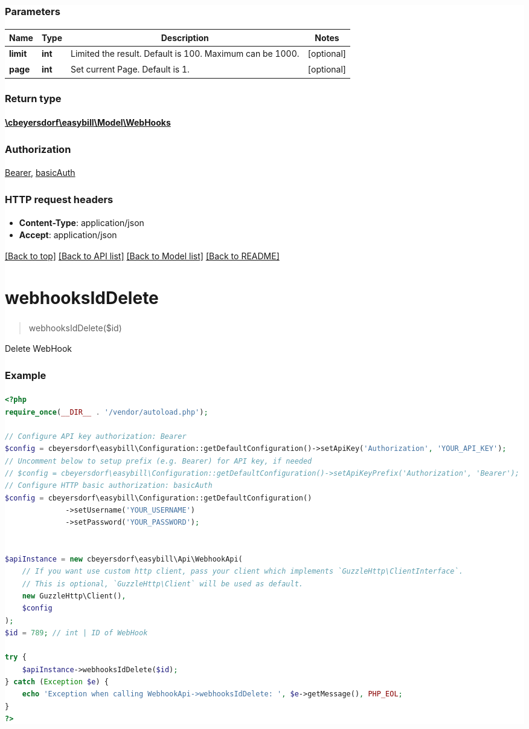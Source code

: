 ### Parameters

Name | Type | Description  | Notes
------------- | ------------- | ------------- | -------------
 **limit** | **int**| Limited the result. Default is 100. Maximum can be 1000. | [optional]
 **page** | **int**| Set current Page. Default is 1. | [optional]

### Return type

[**\cbeyersdorf\easybill\Model\WebHooks**](../Model/WebHooks.md)

### Authorization

[Bearer](../../README.md#Bearer), [basicAuth](../../README.md#basicAuth)

### HTTP request headers

 - **Content-Type**: application/json
 - **Accept**: application/json

[[Back to top]](#) [[Back to API list]](../../README.md#documentation-for-api-endpoints) [[Back to Model list]](../../README.md#documentation-for-models) [[Back to README]](../../README.md)

# **webhooksIdDelete**
> webhooksIdDelete($id)

Delete WebHook

### Example
```php
<?php
require_once(__DIR__ . '/vendor/autoload.php');

// Configure API key authorization: Bearer
$config = cbeyersdorf\easybill\Configuration::getDefaultConfiguration()->setApiKey('Authorization', 'YOUR_API_KEY');
// Uncomment below to setup prefix (e.g. Bearer) for API key, if needed
// $config = cbeyersdorf\easybill\Configuration::getDefaultConfiguration()->setApiKeyPrefix('Authorization', 'Bearer');
// Configure HTTP basic authorization: basicAuth
$config = cbeyersdorf\easybill\Configuration::getDefaultConfiguration()
              ->setUsername('YOUR_USERNAME')
              ->setPassword('YOUR_PASSWORD');


$apiInstance = new cbeyersdorf\easybill\Api\WebhookApi(
    // If you want use custom http client, pass your client which implements `GuzzleHttp\ClientInterface`.
    // This is optional, `GuzzleHttp\Client` will be used as default.
    new GuzzleHttp\Client(),
    $config
);
$id = 789; // int | ID of WebHook

try {
    $apiInstance->webhooksIdDelete($id);
} catch (Exception $e) {
    echo 'Exception when calling WebhookApi->webhooksIdDelete: ', $e->getMessage(), PHP_EOL;
}
?>
```
